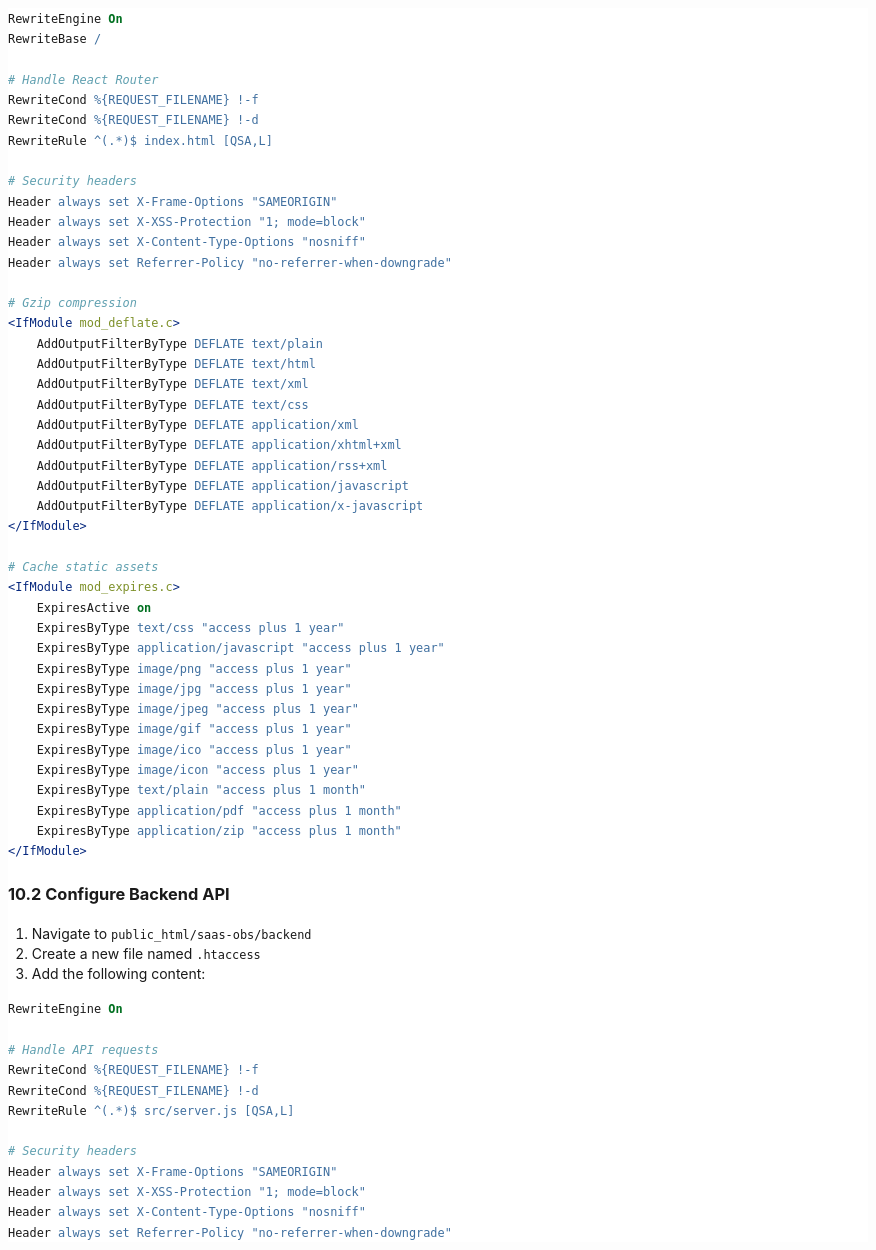 ```apache
RewriteEngine On
RewriteBase /

# Handle React Router
RewriteCond %{REQUEST_FILENAME} !-f
RewriteCond %{REQUEST_FILENAME} !-d
RewriteRule ^(.*)$ index.html [QSA,L]

# Security headers
Header always set X-Frame-Options "SAMEORIGIN"
Header always set X-XSS-Protection "1; mode=block"
Header always set X-Content-Type-Options "nosniff"
Header always set Referrer-Policy "no-referrer-when-downgrade"

# Gzip compression
<IfModule mod_deflate.c>
    AddOutputFilterByType DEFLATE text/plain
    AddOutputFilterByType DEFLATE text/html
    AddOutputFilterByType DEFLATE text/xml
    AddOutputFilterByType DEFLATE text/css
    AddOutputFilterByType DEFLATE application/xml
    AddOutputFilterByType DEFLATE application/xhtml+xml
    AddOutputFilterByType DEFLATE application/rss+xml
    AddOutputFilterByType DEFLATE application/javascript
    AddOutputFilterByType DEFLATE application/x-javascript
</IfModule>

# Cache static assets
<IfModule mod_expires.c>
    ExpiresActive on
    ExpiresByType text/css "access plus 1 year"
    ExpiresByType application/javascript "access plus 1 year"
    ExpiresByType image/png "access plus 1 year"
    ExpiresByType image/jpg "access plus 1 year"
    ExpiresByType image/jpeg "access plus 1 year"
    ExpiresByType image/gif "access plus 1 year"
    ExpiresByType image/ico "access plus 1 year"
    ExpiresByType image/icon "access plus 1 year"
    ExpiresByType text/plain "access plus 1 month"
    ExpiresByType application/pdf "access plus 1 month"
    ExpiresByType application/zip "access plus 1 month"
</IfModule>
```

### 10.2 Configure Backend API
1. Navigate to `public_html/saas-obs/backend`
2. Create a new file named `.htaccess`
3. Add the following content:

```apache
RewriteEngine On

# Handle API requests
RewriteCond %{REQUEST_FILENAME} !-f
RewriteCond %{REQUEST_FILENAME} !-d
RewriteRule ^(.*)$ src/server.js [QSA,L]

# Security headers
Header always set X-Frame-Options "SAMEORIGIN"
Header always set X-XSS-Protection "1; mode=block"
Header always set X-Content-Type-Options "nosniff"
Header always set Referrer-Policy "no-referrer-when-downgrade"

```